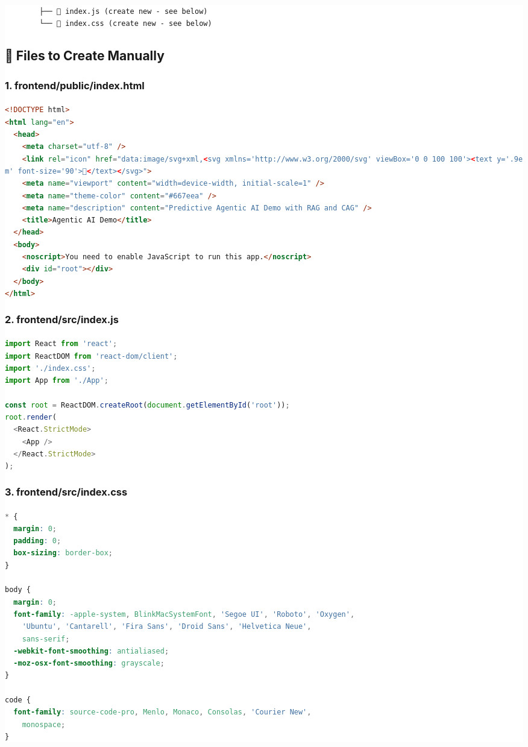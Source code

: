 ```
        ├── 📄 index.js (create new - see below)
        └── 📄 index.css (create new - see below)
```

## 📝 Files to Create Manually

### 1. **frontend/public/index.html**
```html
<!DOCTYPE html>
<html lang="en">
  <head>
    <meta charset="utf-8" />
    <link rel="icon" href="data:image/svg+xml,<svg xmlns='http://www.w3.org/2000/svg' viewBox='0 0 100 100'><text y='.9em' font-size='90'>🤖</text></svg>">
    <meta name="viewport" content="width=device-width, initial-scale=1" />
    <meta name="theme-color" content="#667eea" />
    <meta name="description" content="Predictive Agentic AI Demo with RAG and CAG" />
    <title>Agentic AI Demo</title>
  </head>
  <body>
    <noscript>You need to enable JavaScript to run this app.</noscript>
    <div id="root"></div>
  </body>
</html>
```

### 2. **frontend/src/index.js**
```javascript
import React from 'react';
import ReactDOM from 'react-dom/client';
import './index.css';
import App from './App';

const root = ReactDOM.createRoot(document.getElementById('root'));
root.render(
  <React.StrictMode>
    <App />
  </React.StrictMode>
);
```

### 3. **frontend/src/index.css**
```css
* {
  margin: 0;
  padding: 0;
  box-sizing: border-box;
}

body {
  margin: 0;
  font-family: -apple-system, BlinkMacSystemFont, 'Segoe UI', 'Roboto', 'Oxygen',
    'Ubuntu', 'Cantarell', 'Fira Sans', 'Droid Sans', 'Helvetica Neue',
    sans-serif;
  -webkit-font-smoothing: antialiased;
  -moz-osx-font-smoothing: grayscale;
}

code {
  font-family: source-code-pro, Menlo, Monaco, Consolas, 'Courier New',
    monospace;
}

```